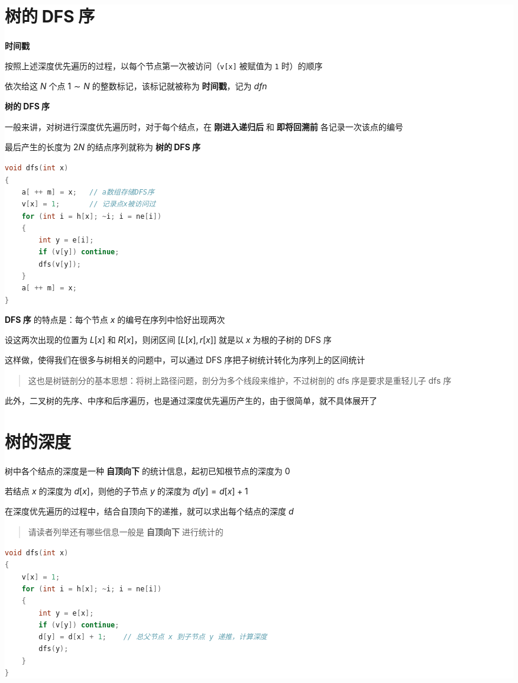 # 树的 DFS 序

**时间戳**

按照上述深度优先遍历的过程，以每个节点第一次被访问（`v[x]` 被赋值为 `1` 时）的顺序

依次给这 $N$ 个点 $1 \sim N$ 的整数标记，该标记就被称为 **时间戳**，记为 $dfn$

**树的 DFS 序**

一般来讲，对树进行深度优先遍历时，对于每个结点，在 **刚进入递归后** 和 **即将回溯前** 各记录一次该点的编号

最后产生的长度为 $2N$ 的结点序列就称为 **树的 DFS 序**

```cpp
void dfs(int x)
{
    a[ ++ m] = x;   // a数组存储DFS序
    v[x] = 1;       // 记录点x被访问过
    for (int i = h[x]; ~i; i = ne[i])
    {
        int y = e[i];
        if (v[y]) continue;
        dfs(v[y]);
    }
    a[ ++ m] = x;
}
```

**DFS 序** 的特点是：每个节点 $x$ 的编号在序列中恰好出现两次

设这两次出现的位置为 $L[x]$ 和 $R[x]$，则闭区间 $[L[x], r[x]]$ 就是以 $x$ 为根的子树的 DFS 序

这样做，使得我们在很多与树相关的问题中，可以通过 DFS 序把子树统计转化为序列上的区间统计

> 这也是树链剖分的基本思想：将树上路径问题，剖分为多个线段来维护，不过树剖的 dfs 序是要求是重轻儿子 dfs 序

此外，二叉树的先序、中序和后序遍历，也是通过深度优先遍历产生的，由于很简单，就不具体展开了

# 树的深度

树中各个结点的深度是一种 **自顶向下** 的统计信息，起初已知根节点的深度为 0

若结点 $x$ 的深度为 $d[x]$，则他的子节点 $y$ 的深度为 $d[y] = d[x] + 1$

在深度优先遍历的过程中，结合自顶向下的递推，就可以求出每个结点的深度 $d$

> 请读者列举还有哪些信息一般是 **自顶向下** 进行统计的

```cpp
void dfs(int x)
{
    v[x] = 1;
    for (int i = h[x]; ~i; i = ne[i])
    {
        int y = e[x];
        if (v[y]) continue;
        d[y] = d[x] + 1;    // 总父节点 x 到子节点 y 递推，计算深度
        dfs(y);
    }
}
```
